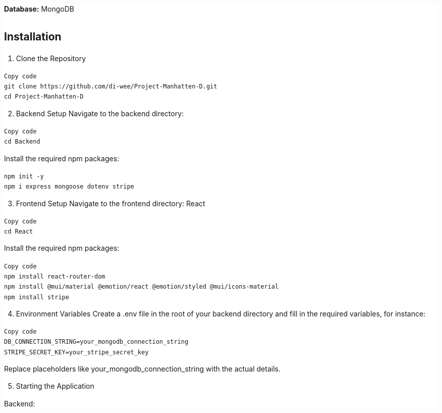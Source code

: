 **Database:**
MongoDB

## Installation

1. Clone the Repository

```
Copy code
git clone https://github.com/di-wee/Project-Manhatten-D.git
cd Project-Manhatten-D
```

2. Backend Setup
Navigate to the backend directory:

```
Copy code
cd Backend
```

Install the required npm packages:
```
npm init -y
npm i express mongoose dotenv stripe
```

3. Frontend Setup
Navigate to the frontend directory: React

```
Copy code
cd React
```

Install the required npm packages:

```
Copy code
npm install react-router-dom
npm install @mui/material @emotion/react @emotion/styled @mui/icons-material
npm install stripe

```
4. Environment Variables
Create a .env file in the root of your backend directory and fill in the required variables, for instance:

```
Copy code
DB_CONNECTION_STRING=your_mongodb_connection_string
STRIPE_SECRET_KEY=your_stripe_secret_key
```

Replace placeholders like your_mongodb_connection_string with the actual details.

5. Starting the Application

Backend:
